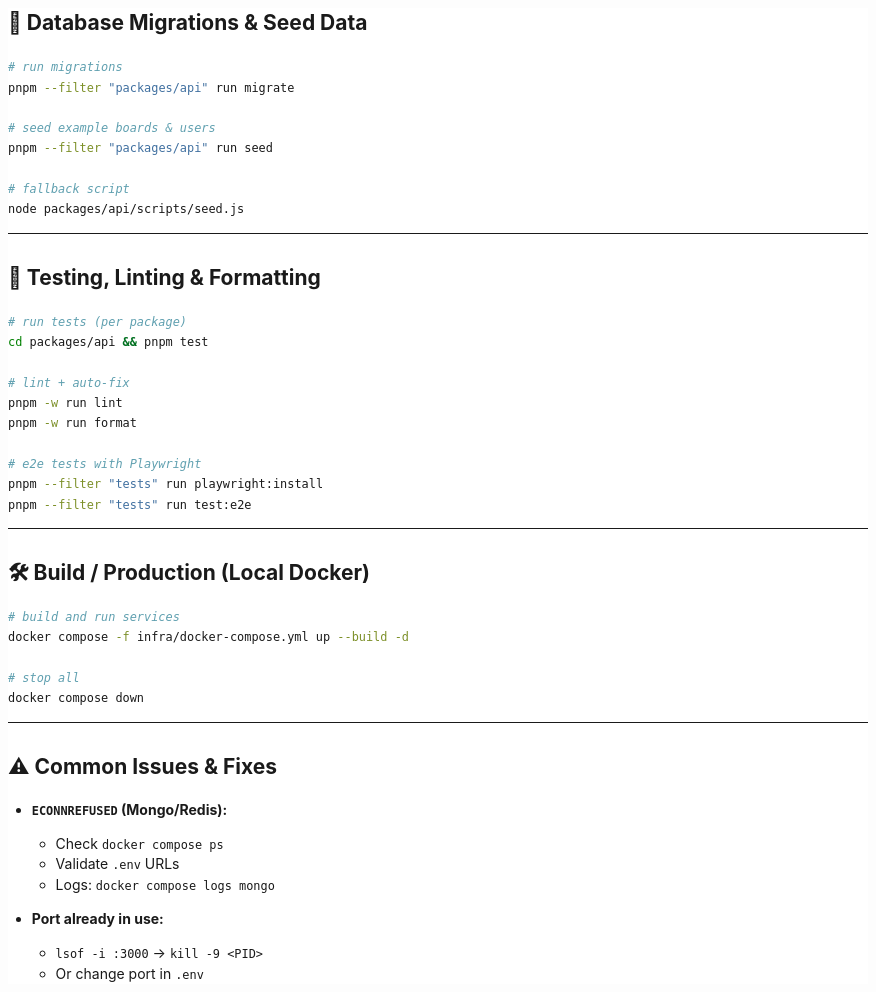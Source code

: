 
## 🌱 Database Migrations & Seed Data

```bash
# run migrations
pnpm --filter "packages/api" run migrate

# seed example boards & users
pnpm --filter "packages/api" run seed

# fallback script
node packages/api/scripts/seed.js
```

---

## 🧪 Testing, Linting & Formatting

```bash
# run tests (per package)
cd packages/api && pnpm test

# lint + auto-fix
pnpm -w run lint
pnpm -w run format

# e2e tests with Playwright
pnpm --filter "tests" run playwright:install
pnpm --filter "tests" run test:e2e
```

---

## 🛠 Build / Production (Local Docker)

```bash
# build and run services
docker compose -f infra/docker-compose.yml up --build -d

# stop all
docker compose down
```

---

## ⚠️ Common Issues & Fixes

- **`ECONNREFUSED` (Mongo/Redis):**
  - Check `docker compose ps`
  - Validate `.env` URLs
  - Logs: `docker compose logs mongo`

- **Port already in use:**
  - `lsof -i :3000` → `kill -9 <PID>`
  - Or change port in `.env`
